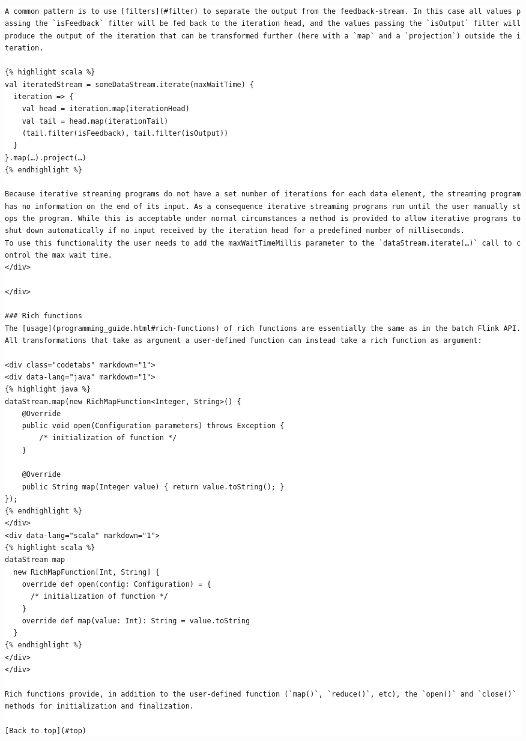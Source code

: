 ~~~
A common pattern is to use [filters](#filter) to separate the output from the feedback-stream. In this case all values passing the `isFeedback` filter will be fed back to the iteration head, and the values passing the `isOutput` filter will produce the output of the iteration that can be transformed further (here with a `map` and a `projection`) outside the iteration.

{% highlight scala %}
val iteratedStream = someDataStream.iterate(maxWaitTime) {
  iteration => {
    val head = iteration.map(iterationHead)
    val tail = head.map(iterationTail)
    (tail.filter(isFeedback), tail.filter(isOutput))
  }
}.map(…).project(…)
{% endhighlight %}

Because iterative streaming programs do not have a set number of iterations for each data element, the streaming program has no information on the end of its input. As a consequence iterative streaming programs run until the user manually stops the program. While this is acceptable under normal circumstances a method is provided to allow iterative programs to shut down automatically if no input received by the iteration head for a predefined number of milliseconds.
To use this functionality the user needs to add the maxWaitTimeMillis parameter to the `dataStream.iterate(…)` call to control the max wait time. 
</div>

</div>

### Rich functions
The [usage](programming_guide.html#rich-functions) of rich functions are essentially the same as in the batch Flink API. All transformations that take as argument a user-defined function can instead take a rich function as argument:

<div class="codetabs" markdown="1">
<div data-lang="java" markdown="1">
{% highlight java %}
dataStream.map(new RichMapFunction<Integer, String>() {
    @Override
    public void open(Configuration parameters) throws Exception {
        /* initialization of function */
    }

    @Override
    public String map(Integer value) { return value.toString(); }
});
{% endhighlight %}
</div>
<div data-lang="scala" markdown="1">
{% highlight scala %}
dataStream map
  new RichMapFunction[Int, String] {
    override def open(config: Configuration) = {
      /* initialization of function */
    }
    override def map(value: Int): String = value.toString
  }
{% endhighlight %}
</div>
</div>

Rich functions provide, in addition to the user-defined function (`map()`, `reduce()`, etc), the `open()` and `close()` methods for initialization and finalization.

[Back to top](#top)

~~~